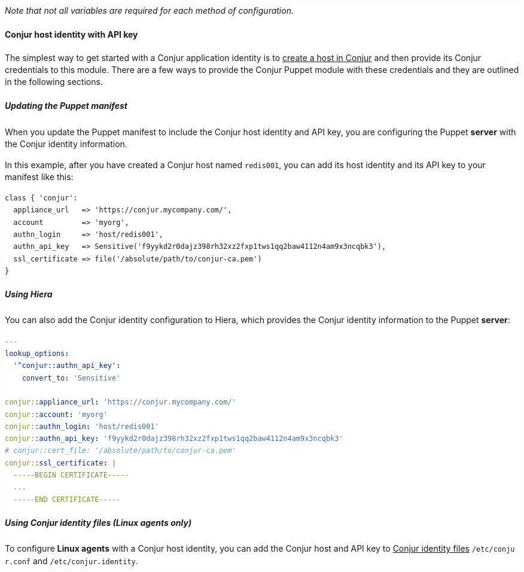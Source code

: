 _Note that not all variables are required for each method of configuration._

#### Conjur host identity with API key

The simplest way to get started with a Conjur application identity is to
[create a host in Conjur](https://docs.conjur.org/Latest/en/Content/Operations/Policy/statement-ref-host.htm)
and then provide its Conjur credentials to this module. There are a few ways to provide
the Conjur Puppet module with these credentials and they are outlined in
the following sections.

##### Updating the Puppet manifest

When you update the Puppet manifest to include the Conjur host identity and API key, you
are configuring the Puppet **server** with the Conjur identity information.

In this example, after you have created a Conjur host named `redis001`, you can add
its host identity and its API key to your manifest like this:
```puppet
class { 'conjur':
  appliance_url   => 'https://conjur.mycompany.com/',
  account         => 'myorg',
  authn_login     => 'host/redis001',
  authn_api_key   => Sensitive('f9yykd2r0dajz398rh32xz2fxp1tws1qq2baw4112n4am9x3ncqbk3'),
  ssl_certificate => file('/absolute/path/to/conjur-ca.pem')
}
```

##### Using Hiera

You can also add the Conjur identity configuration to Hiera, which provides the Conjur
identity information to the Puppet **server**:

```yaml
---
lookup_options:
  '^conjur::authn_api_key':
    convert_to: 'Sensitive'

conjur::appliance_url: 'https://conjur.mycompany.com/'
conjur::account: 'myorg'
conjur::authn_login: 'host/redis001'
conjur::authn_api_key: 'f9yykd2r0dajz398rh32xz2fxp1tws1qq2baw4112n4am9x3ncqbk3'
# conjur::cert_file: '/absolute/path/to/conjur-ca.pem'
conjur::ssl_certificate: |
  -----BEGIN CERTIFICATE-----
  ...
  -----END CERTIFICATE-----
```

##### Using Conjur identity files (Linux agents only)

To configure **Linux agents** with a Conjur host identity, you can add the Conjur host
and API key to
[Conjur identity files](https://docs.conjur.org/Latest/en/Content/Get%20Started/key_concepts/machine_identity.html)
`/etc/conjur.conf` and `/etc/conjur.identity`.
